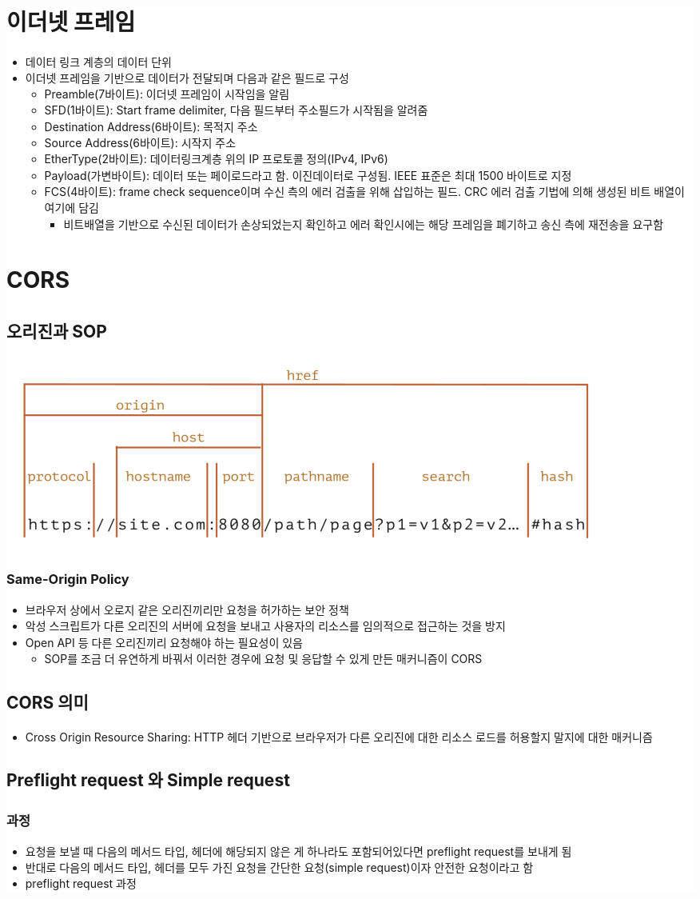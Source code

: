 # 이더넷 프레임

* 데이터 링크 계층의 데이터 단위
* 이더넷 프레임을 기반으로 데이터가 전달되며 다음과 같은 필드로 구성
    * Preamble(7바이트): 이더넷 프레임이 시작임을 알림
    * SFD(1바이트): Start frame delimiter, 다음 필드부터 주소필드가 시작됨을 알려줌
    * Destination Address(6바이트): 목적지 주소
    * Source Address(6바이트): 시작지 주소
    * EtherType(2바이트): 데이터링크계층 위의 IP 프로토콜 정의(IPv4, IPv6)
    * Payload(가변바이트): 데이터 또는 페이로드라고 함. 이진데이터로 구성됨. IEEE 표준은 최대 1500 바이트로 지정
    * FCS(4바이트): frame check sequence이며 수신 측의 에러 검출을 위해 삽입하는 필드. CRC 에러 검출 기법에 의해 생성된 비트 배열이 여기에 담김
        * 비트배열을 기반으로 수신된 데이터가 손상되었는지 확인하고 에러 확인시에는 해당 프레임을 폐기하고 송신 측에 재전송을 요구함

# CORS

## 오리진과 SOP

![img_3.png](img_3.png)

### Same-Origin Policy

* 브라우저 상에서 오로지 같은 오리진끼리만 요청을 허가하는 보안 정책
* 악성 스크립트가 다른 오리진의 서버에 요청을 보내고 사용자의 리소스를 임의적으로 접근하는 것을 방지
* Open API 등 다른 오리진끼리 요청해야 하는 필요성이 있음
    * SOP를 조금 더 유연하게 바꿔서 이러한 경우에 요청 및 응답할 수 있게 만든 매커니즘이 CORS

## CORS 의미

* Cross Origin Resource Sharing: HTTP 헤더 기반으로 브라우저가 다른 오리진에 대한 리소스 로드를 허용할지 말지에 대한 매커니즘

## Preflight request 와 Simple request

### 과정

* 요청을 보낼 때 다음의 메서드 타입, 헤더에 해당되지 않은 게 하나라도 포함되어있다면 preflight request를 보내게 됨
* 반대로 다음의 메서드 타입, 헤더를 모두 가진 요청을 간단한 요청(simple request)이자 안전한 요청이라고 함
* preflight request 과정
